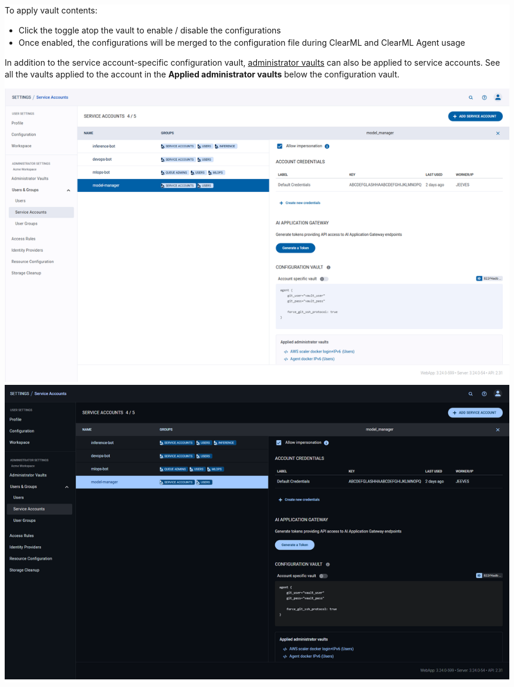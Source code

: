 To apply vault contents:
* Click the toggle atop the vault to enable / disable the configurations
* Once enabled, the configurations will be merged to the configuration file during ClearML and ClearML Agent usage

In addition to the service account-specific configuration vault, [administrator vaults](webapp_settings_admin_vaults.md) can also 
be applied to service accounts. See all the vaults applied to the account in the **Applied administrator vaults** below 
the configuration vault.   

![Service Account Config Vault](../../img/settings_service_account_config_vault.png#light-mode-only)
![Service Account Config Vault](../../img/settings_service_account_config_vault_dark.png#dark-mode-only)
